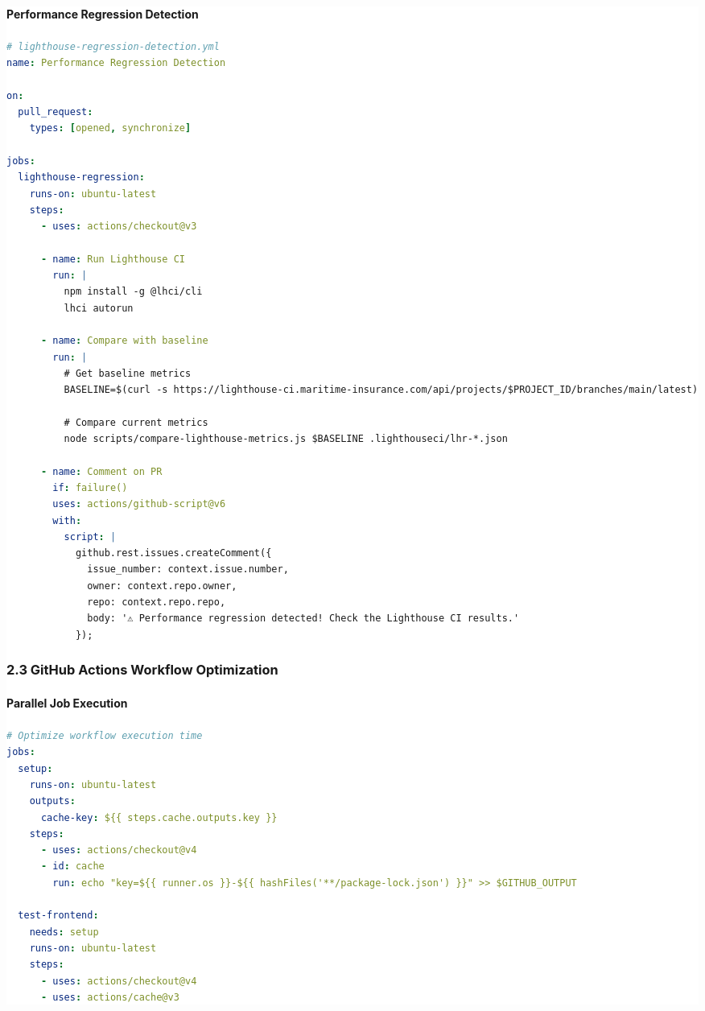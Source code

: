 
#### Performance Regression Detection
```yaml
# lighthouse-regression-detection.yml
name: Performance Regression Detection

on:
  pull_request:
    types: [opened, synchronize]

jobs:
  lighthouse-regression:
    runs-on: ubuntu-latest
    steps:
      - uses: actions/checkout@v3
      
      - name: Run Lighthouse CI
        run: |
          npm install -g @lhci/cli
          lhci autorun
          
      - name: Compare with baseline
        run: |
          # Get baseline metrics
          BASELINE=$(curl -s https://lighthouse-ci.maritime-insurance.com/api/projects/$PROJECT_ID/branches/main/latest)
          
          # Compare current metrics
          node scripts/compare-lighthouse-metrics.js $BASELINE .lighthouseci/lhr-*.json
          
      - name: Comment on PR
        if: failure()
        uses: actions/github-script@v6
        with:
          script: |
            github.rest.issues.createComment({
              issue_number: context.issue.number,
              owner: context.repo.owner,
              repo: context.repo.repo,
              body: '⚠️ Performance regression detected! Check the Lighthouse CI results.'
            });
```

### 2.3 GitHub Actions Workflow Optimization

#### Parallel Job Execution
```yaml
# Optimize workflow execution time
jobs:
  setup:
    runs-on: ubuntu-latest
    outputs:
      cache-key: ${{ steps.cache.outputs.key }}
    steps:
      - uses: actions/checkout@v4
      - id: cache
        run: echo "key=${{ runner.os }}-${{ hashFiles('**/package-lock.json') }}" >> $GITHUB_OUTPUT

  test-frontend:
    needs: setup
    runs-on: ubuntu-latest
    steps:
      - uses: actions/checkout@v4
      - uses: actions/cache@v3
```